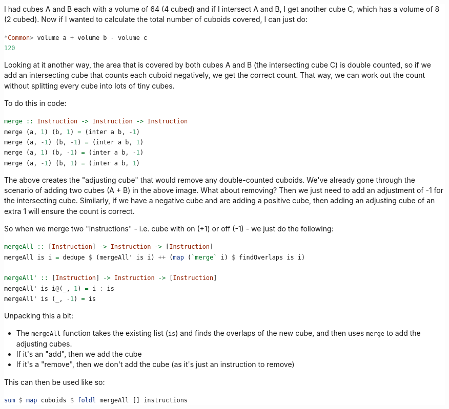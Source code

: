 I had cubes A and B each with a volume of 64 (4 cubed) and if I intersect A and B, I get another cube C, which has a
volume of 8 (2 cubed).  Now if I wanted to calculate the total number of cuboids covered, I can just do:

```haskell
*Common> volume a + volume b - volume c
120
```

Looking at it another way, the area that is covered by both cubes A and B (the intersecting cube C) is double counted, 
so if we add an intersecting cube that counts each cuboid negatively, we get the correct count.  That way, we can work 
out the count without splitting every cube into lots of tiny cubes.

To do this in code:

```haskell
merge :: Instruction -> Instruction -> Instruction
merge (a, 1) (b, 1) = (inter a b, -1)
merge (a, -1) (b, -1) = (inter a b, 1)
merge (a, 1) (b, -1) = (inter a b, -1)
merge (a, -1) (b, 1) = (inter a b, 1)
```

The above creates the "adjusting cube" that would remove any double-counted cuboids.  We've already gone through
the scenario of adding two cubes (A + B) in the above image.  What about removing?  Then we just need to add an 
adjustment of -1 for the intersecting cube.  Similarly, if we have a negative cube and are adding a positive cube, then
adding an adjusting cube of an extra 1 will ensure the count is correct.

So when we merge two "instructions" - i.e. cube with on (+1) or off (-1) - we just do the following:

```haskell
mergeAll :: [Instruction] -> Instruction -> [Instruction]
mergeAll is i = dedupe $ (mergeAll' is i) ++ (map (`merge` i) $ findOverlaps is i)

mergeAll' :: [Instruction] -> Instruction -> [Instruction]
mergeAll' is i@(_, 1) = i : is
mergeAll' is (_, -1) = is
```

Unpacking this a bit:

- The `mergeAll` function takes the existing list (`is`) and finds the overlaps of the new cube, and then uses
  `merge` to add the adjusting cubes.
- If it's an "add", then we add the cube
- If it's a "remove", then we don't add the cube (as it's just an instruction to remove)

This can then be used like so:

```haskell
sum $ map cuboids $ foldl mergeAll [] instructions
```
